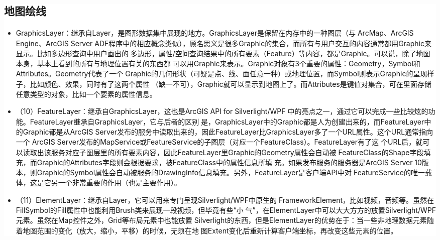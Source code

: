 



## 地图绘线 ##



* GraphicsLayer：继承自Layer，是图形数据集中展现的地方。GraphicsLayer是保留在内存中的一种图层（与 ArcMap、ArcGIS Engine、ArcGIS Server ADF程序中的相应概念类似），顾名思义是很多Graphic的集合，而所有与用户交互的内容通常都用Graphic来显示。比如多边形查询中用户画出的 多边形，属性/空间查询结果中的所有要素（Feature）等内容，都是Graphic。可以说，除了地图本身，基本上看到的所有与地理位置有关的东西都 可以用Graphic来表示。Graphic对象有3个重要的属性：Geometry，Symbol和Attributes。Geometry代表了一个 Graphic的几何形状（可疑是点、线、面任意一种）或地理位置，而Symbol则表示Graphic的呈现样子，比如颜色、效果，同时有了这两个属性 （缺一不可），Graphic就可以显示到地图上了。而Attributes是键值对集合，可在里面存储任意类型的对象，比如一个要素的属性信息。

* （10）FeatureLayer：继承自GraphicsLayer，这也是ArcGIS API for Silverlight/WPF 中的亮点之一，通过它可以完成一些比较炫的功能。FeatureLayer继承自GraphicsLayer，它与后者的区别 是，GraphicsLayer中的Graphic都是人为创建出来的，而FeatureLayer中的Graphic都是从ArcGIS Server发布的服务中读取出来的，因此FeatureLayer比GraphicsLayer多了一个URL属性。这个URL通常指向一个 ArcGIS Server发布的MapService或FeatureService的子图层（对应一个FeatureClass）。FeatureLayer有了这 个URL后，就可以读取出该服务对应子图层里的所有要素内容，因此FeatureLayer里Graphic的Geometry属性会自动被 FeatureClass的Shape字段填充，而Graphic的Attributes字段则会根据要求，被FeatureClass中的属性信息所填 充。如果发布服务的服务器是ArcGIS Server 10版本，则Graphic的Symbol属性会自动被服务的DrawingInfo信息填充。另外，FeatureLayer是客户端API中对 FeatureService的唯一载体，这是它另一个非常重要的作用（也是主要作用）。

* （11）ElementLayer：继承自Layer，它可以用来专门呈现Silverlight/WPF中原生的 FrameworkElement，比如视频，音频等。虽然在FillSymbol的Fill属性中也能利用Brush类来展现一段视频，但毕竟有些“小 气”，在ElementLayer中可以大大方方的放置Silverlight/WPF元素。虽然在Map控件之外，Grid等布局元素中也能放置 Silverlight的东西，但是ElementLayer的优势在于：当一些非地理数据元素随着地图范围的变化（放大，缩小，平移）的时候，无须在地 图Extent变化后重新计算客户端坐标，再改变这些元素的位置。
